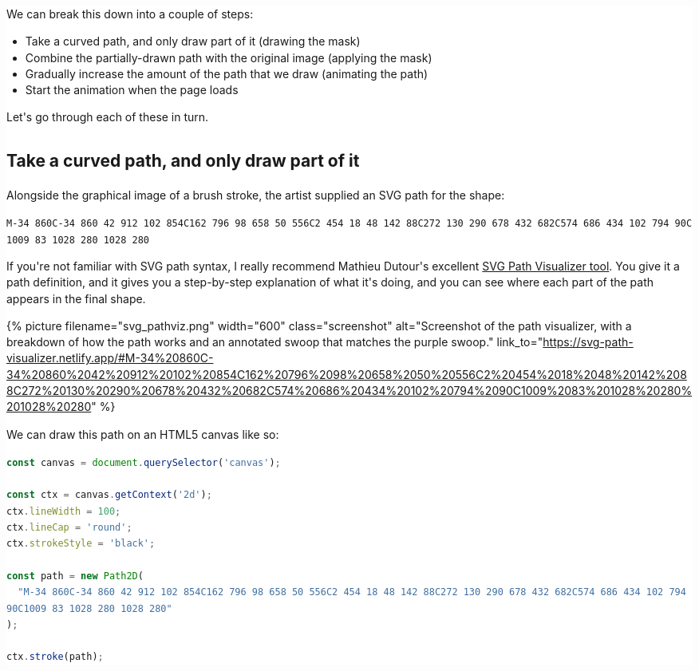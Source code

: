 We can break this down into a couple of steps:

*   Take a curved path, and only draw part of it (drawing the mask)
*   Combine the partially-drawn path with the original image (applying the mask)
*   Gradually increase the amount of the path that we draw (animating the path)
*   Start the animation when the page loads

Let's go through each of these in turn.

[masking]: /2021/inner-outer-strokes-svg/




## Take a curved path, and only draw part of it

Alongside the graphical image of a brush stroke, the artist supplied an SVG path for the shape:

```
M-34 860C-34 860 42 912 102 854C162 796 98 658 50 556C2 454 18 48 142 88C272 130 290 678 432 682C574 686 434 102 794 90C1009 83 1028 280 1028 280
```

If you're not familiar with SVG path syntax, I really recommend Mathieu Dutour's excellent [SVG Path Visualizer tool][pathviz].
You give it a path definition, and it gives you a step-by-step explanation of what it's doing, and you can see where each part of the path appears in the final shape.

[pathviz]: https://svg-path-visualizer.netlify.app/#M-34%20860C-34%20860%2042%20912%20102%20854C162%20796%2098%20658%2050%20556C2%20454%2018%2048%20142%2088C272%20130%20290%20678%20432%20682C574%20686%20434%20102%20794%2090C1009%2083%201028%20280%201028%20280

{%
  picture
  filename="svg_pathviz.png"
  width="600"
  class="screenshot"
  alt="Screenshot of the path visualizer, with a breakdown of how the path works and an annotated swoop that matches the purple swoop."
  link_to="https://svg-path-visualizer.netlify.app/#M-34%20860C-34%20860%2042%20912%20102%20854C162%20796%2098%20658%2050%20556C2%20454%2018%2048%20142%2088C272%20130%20290%20678%20432%20682C574%20686%20434%20102%20794%2090C1009%2083%201028%20280%201028%20280"
%}

We can draw this path on an HTML5 canvas like so:

```javascript
const canvas = document.querySelector('canvas');

const ctx = canvas.getContext('2d');
ctx.lineWidth = 100;
ctx.lineCap = 'round';
ctx.strokeStyle = 'black';

const path = new Path2D(
  "M-34 860C-34 860 42 912 102 854C162 796 98 658 50 556C2 454 18 48 142 88C272 130 290 678 432 682C574 686 434 102 794 90C1009 83 1028 280 1028 280"
);

ctx.stroke(path);
```


[redesign]: https://www.swift.org/blog/redesigned-swift-org-is-now-live/
[setLineDash]: https://developer.mozilla.org/en-US/docs/Web/API/CanvasRenderingContext2D/setLineDash
[lineDashOffset]: https://developer.mozilla.org/en-US/docs/Web/API/CanvasRenderingContext2D/lineDashOffset
[lineCap]: https://developer.mozilla.org/en-US/docs/Web/API/CanvasRenderingContext2D/lineCap
[svg_masks]: /2021/inner-outer-strokes-svg/
[mdn_composite]: https://developer.mozilla.org/en-US/docs/Web/API/CanvasRenderingContext2D/globalCompositeOperation
[source_in]: https://developer.mozilla.org/en-US/docs/Web/API/CanvasRenderingContext2D/globalCompositeOperation#source-in
[setTimeout]: https://developer.mozilla.org/en-US/docs/Web/API/Window/setTimeout
[setInterval]: https://developer.mozilla.org/en-US/docs/Web/API/Window/setInterval
[unexpected_delays]: https://developer.mozilla.org/en-US/docs/Web/API/Window/setTimeout#reasons_for_delays_longer_than_specified
[anime_js]: https://animejs.com/
[requestAnimationFrame]: https://developer.mozilla.org/en-US/docs/Web/API/Window/requestAnimationFrame
[hardware acceleration]: https://animejs.com/documentation/web-animation-api/hardware-accelerated-animations/
[timeline]: https://animejs.com/documentation/timeline
[ease]: https://animejs.com/documentation/animation/tween-parameters/ease
[timeline_add]: https://animejs.com/documentation/timeline/timeline-methods/add
[DOMContentLoaded]: https://developer.mozilla.org/en-US/docs/Web/API/Document/DOMContentLoaded_event
[MutationObserver]: https://developer.mozilla.org/en-US/docs/Web/API/MutationObserver/MutationObserver
[prefers-reduced-motion]: https://developer.mozilla.org/en-US/docs/Web/CSS/@media/prefers-reduced-motion
[hero_js]: https://github.com/swiftlang/swift-org-website/blob/10539c474bea9a084bd90daac387fde6b62bd0c4/assets/javascripts/new-javascripts/hero.js